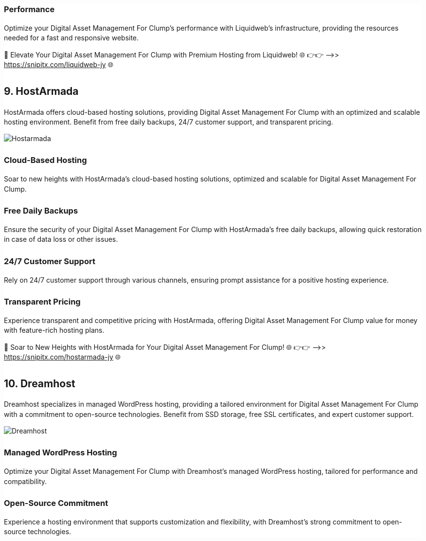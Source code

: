 ### Performance
Optimize your Digital Asset Management For Clump’s performance with Liquidweb’s infrastructure, providing the resources needed for a fast and responsive website.

🚀 Elevate Your Digital Asset Management For Clump with Premium Hosting from Liquidweb! 🌐
👉👉 -->> https://snipitx.com/liquidweb-jy 🌐

## 9. HostArmada

HostArmada offers cloud-based hosting solutions, providing Digital Asset Management For Clump with an optimized and scalable hosting environment. Benefit from free daily backups, 24/7 customer support, and transparent pricing.

![Hostarmada](https://i.imgur.com/KFbdf3o.jpeg "Hostarmada Hosting")

### Cloud-Based Hosting
Soar to new heights with HostArmada’s cloud-based hosting solutions, optimized and scalable for Digital Asset Management For Clump.

### Free Daily Backups
Ensure the security of your Digital Asset Management For Clump with HostArmada’s free daily backups, allowing quick restoration in case of data loss or other issues.

### 24/7 Customer Support
Rely on 24/7 customer support through various channels, ensuring prompt assistance for a positive hosting experience.

### Transparent Pricing
Experience transparent and competitive pricing with HostArmada, offering Digital Asset Management For Clump value for money with feature-rich hosting plans.

🚀 Soar to New Heights with HostArmada for Your Digital Asset Management For Clump! 🌐
👉👉 -->> https://snipitx.com/hostarmada-jy 🌐

## 10. Dreamhost

Dreamhost specializes in managed WordPress hosting, providing a tailored environment for Digital Asset Management For Clump with a commitment to open-source technologies. Benefit from SSD storage, free SSL certificates, and expert customer support.

![Dreamhost](https://i.imgur.com/rXIg8ip.jpeg "Dreamhost Hosting")

### Managed WordPress Hosting
Optimize your Digital Asset Management For Clump with Dreamhost’s managed WordPress hosting, tailored for performance and compatibility.

### Open-Source Commitment
Experience a hosting environment that supports customization and flexibility, with Dreamhost’s strong commitment to open-source technologies.
